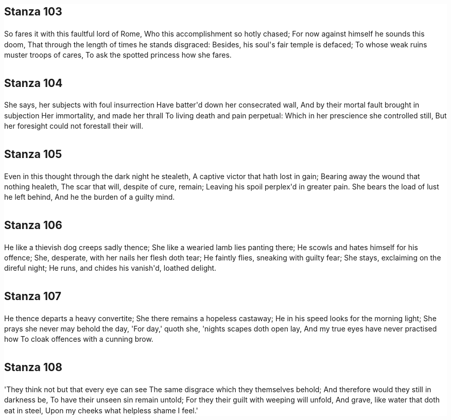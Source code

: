 ## Stanza 103
So fares it with this faultful lord of Rome,
Who this accomplishment so hotly chased;
For now against himself he sounds this doom,
That through the length of times he stands disgraced:
Besides, his soul's fair temple is defaced;
To whose weak ruins muster troops of cares,
To ask the spotted princess how she fares.

## Stanza 104
She says, her subjects with foul insurrection
Have batter'd down her consecrated wall,
And by their mortal fault brought in subjection
Her immortality, and made her thrall
To living death and pain perpetual:
Which in her prescience she controlled still,
But her foresight could not forestall their will.

## Stanza 105
Even in this thought through the dark night he stealeth,
A captive victor that hath lost in gain;
Bearing away the wound that nothing healeth,
The scar that will, despite of cure, remain;
Leaving his spoil perplex'd in greater pain.
She bears the load of lust he left behind,
And he the burden of a guilty mind.

## Stanza 106
He like a thievish dog creeps sadly thence;
She like a wearied lamb lies panting there;
He scowls and hates himself for his offence;
She, desperate, with her nails her flesh doth tear;
He faintly flies, sneaking with guilty fear;
She stays, exclaiming on the direful night;
He runs, and chides his vanish'd, loathed delight.

## Stanza 107
He thence departs a heavy convertite;
She there remains a hopeless castaway;
He in his speed looks for the morning light;
She prays she never may behold the day,
'For day,' quoth she, 'nights scapes doth open lay,
And my true eyes have never practised how
To cloak offences with a cunning brow.

## Stanza 108
'They think not but that every eye can see
The same disgrace which they themselves behold;
And therefore would they still in darkness be,
To have their unseen sin remain untold;
For they their guilt with weeping will unfold,
And grave, like water that doth eat in steel,
Upon my cheeks what helpless shame I feel.'
